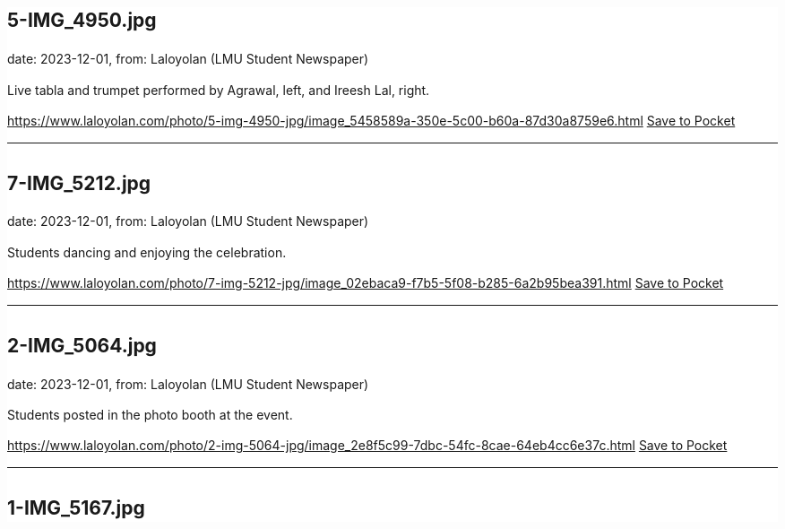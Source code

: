 ## 5-IMG_4950.jpg

date: 2023-12-01, from: Laloyolan (LMU Student Newspaper)

Live tabla and trumpet performed by Agrawal, left, and Ireesh Lal, right.

<span>
<a href="https://www.laloyolan.com/photo/5-img-4950-jpg/image_5458589a-350e-5c00-b60a-87d30a8759e6.html">https://www.laloyolan.com/photo/5-img-4950-jpg/image_5458589a-350e-5c00-b60a-87d30a8759e6.html</a> 
<a href="https://getpocket.com/save" class="pocket-btn" data-lang="en"
   data-save-url="https://www.laloyolan.com/photo/5-img-4950-jpg/image_5458589a-350e-5c00-b60a-87d30a8759e6.html">Save to Pocket</a>
</span>

---

## 7-IMG_5212.jpg

date: 2023-12-01, from: Laloyolan (LMU Student Newspaper)

Students dancing and enjoying the celebration.

<span>
<a href="https://www.laloyolan.com/photo/7-img-5212-jpg/image_02ebaca9-f7b5-5f08-b285-6a2b95bea391.html">https://www.laloyolan.com/photo/7-img-5212-jpg/image_02ebaca9-f7b5-5f08-b285-6a2b95bea391.html</a> 
<a href="https://getpocket.com/save" class="pocket-btn" data-lang="en"
   data-save-url="https://www.laloyolan.com/photo/7-img-5212-jpg/image_02ebaca9-f7b5-5f08-b285-6a2b95bea391.html">Save to Pocket</a>
</span>

---

## 2-IMG_5064.jpg

date: 2023-12-01, from: Laloyolan (LMU Student Newspaper)

Students posted in the photo booth at the event.

<span>
<a href="https://www.laloyolan.com/photo/2-img-5064-jpg/image_2e8f5c99-7dbc-54fc-8cae-64eb4cc6e37c.html">https://www.laloyolan.com/photo/2-img-5064-jpg/image_2e8f5c99-7dbc-54fc-8cae-64eb4cc6e37c.html</a> 
<a href="https://getpocket.com/save" class="pocket-btn" data-lang="en"
   data-save-url="https://www.laloyolan.com/photo/2-img-5064-jpg/image_2e8f5c99-7dbc-54fc-8cae-64eb4cc6e37c.html">Save to Pocket</a>
</span>

---

## 1-IMG_5167.jpg
